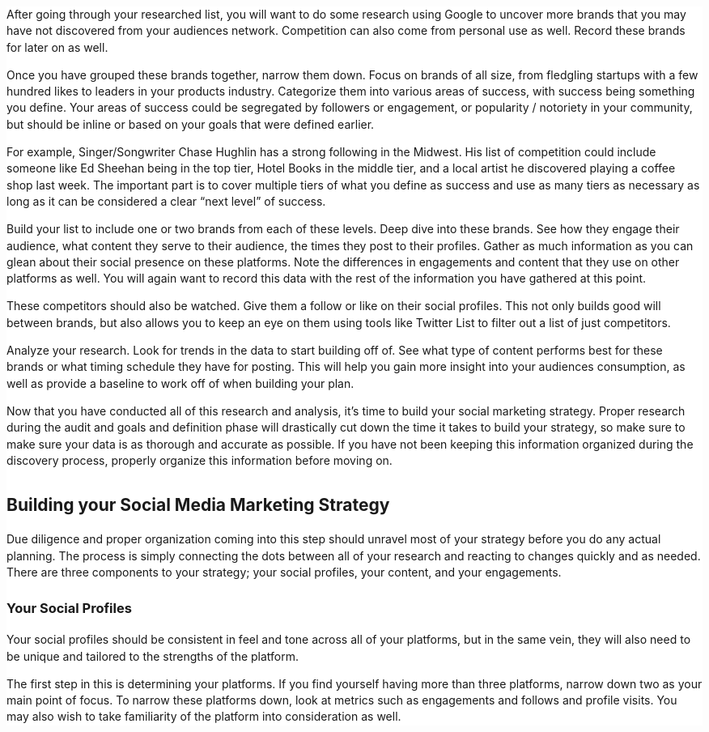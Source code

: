 After going through your researched list, you will want to do some research using Google to uncover more brands that you may have not discovered from your audiences network.  Competition can also come from personal use as well.  Record these brands for later on as well.

Once you have grouped these brands together, narrow them down.  Focus on brands of all size, from fledgling startups with a few hundred likes to leaders in your products industry.  Categorize them into various areas of success, with success being something you define.  Your areas of success could be segregated by followers or engagement, or popularity / notoriety in your community, but should be inline or based on your goals that were defined earlier.

For example, Singer/Songwriter Chase Hughlin has a strong following in the Midwest.  His list of competition could include someone like Ed Sheehan being in the top tier, Hotel Books in the middle tier, and a local artist he discovered playing a coffee shop last week.   The important part is to cover multiple tiers of what you define as success and use as many tiers as necessary as long as it can be considered a clear “next level” of success.

Build your list to include one or two brands from each of these levels.  Deep dive into these brands.  See how they engage their audience, what content they serve to their audience, the times they post to their profiles.  Gather as much information as you can glean about their social presence on these platforms.  Note the differences in engagements and content that they use on other platforms as well.  You will again want to record this data with the rest of the information you have gathered at this point.

These competitors should also be watched.  Give them a follow or like on their social profiles.  This not only builds good will between brands, but also allows you to keep an eye on them using tools like Twitter List to filter out a list of just competitors.

Analyze your research.  Look for trends in the data to start building off of.  See what type of content performs best for these brands or what timing schedule they have for posting.  This will help you gain more insight into your audiences consumption, as well as provide a baseline to work off of when building your plan.

Now that you have conducted all of this research and analysis, it’s time to build your social marketing strategy.  Proper research during the audit and goals and definition phase will drastically cut down the time it takes to build your strategy, so make sure to make sure your data is as thorough and accurate as possible.  If you have not been keeping this information organized during the discovery process, properly organize this information before moving on.

## Building your Social Media Marketing Strategy

Due diligence and proper organization coming into this step should unravel most of your strategy before you do any actual planning.  The process is simply connecting the dots between all of your research and reacting to changes quickly and as needed.  There are three components to your strategy; your social profiles, your content, and your engagements.

### Your Social Profiles

Your social profiles should be consistent in feel and tone across all of your platforms, but in the same vein, they will also need to be unique and tailored to the strengths of the platform.

The first step in this is determining your platforms.  If you find yourself having more than three platforms, narrow down two as your main point of focus.  To narrow these platforms down, look at metrics such as engagements and follows and profile visits.  You may also wish to take familiarity of the platform into consideration as well.
